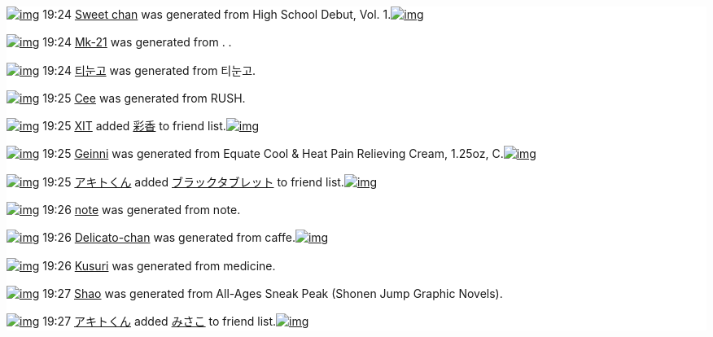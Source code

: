 [![img](http://kacdn05.appspot.com/4822224192143360/62d88.png)](http://www.barcodekanojo.com/kanojo/2656893/Sweet%20chan) 19:24 [Sweet chan](http://www.barcodekanojo.com/kanojo/2656893/Sweet%20chan) was generated from High School Debut, Vol. 1.[![img](http://kacdn03.appspot.com/6288157465116672/97b4.jpg)](http://www.barcodekanojo.com/product_images/barcode/5162212/1385547801/50x50xHigh,P20School,P20Debut,P2C,P20Vol.,P201.jpg,qw=88,ah=88.pagespeed.ic.l7SCoWD3RB.jpg)

[![img](http://kacdn01.appspot.com/5222094505771008/3f2e.png)](http://www.barcodekanojo.com/kanojo/2656894/Mk-21) 19:24 [Mk-21](http://www.barcodekanojo.com/kanojo/2656894/Mk-21) was generated from . .

[![img](http://kacdn03.appspot.com/6050087964770304/8565.png)](http://www.barcodekanojo.com/kanojo/2656895/%ED%8B%B0%EB%88%88%EA%B3%A0) 19:24 [티눈고](http://www.barcodekanojo.com/kanojo/2656895/%ED%8B%B0%EB%88%88%EA%B3%A0) was generated from 티눈고.

[![img](http://kacdn03.appspot.com/4630032995581952/37ff.png)](http://www.barcodekanojo.com/kanojo/2656896/Cee) 19:25 [Cee](http://www.barcodekanojo.com/kanojo/2656896/Cee) was generated from RUSH.

[![img](http://img443.imageshack.us/img443/2157/e8bl.jpg)](http://www.barcodekanojo.com/user/209348/XIT) 19:25 [XIT](http://www.barcodekanojo.com/user/209348/XIT) added [彩香](http://www.barcodekanojo.com/kanojo/2580438/%E5%BD%A9%E9%A6%99) to friend list.[![img](http://kacdn02.appspot.com/5828354909405184/4afc5.png)](http://www.barcodekanojo.com/kanojo/2580438/%E5%BD%A9%E9%A6%99)

[![img](http://kacdn01.appspot.com/5259354689241088/e050.png)](http://www.barcodekanojo.com/kanojo/2656897/Geinni) 19:25 [Geinni](http://www.barcodekanojo.com/kanojo/2656897/Geinni) was generated from Equate Cool &amp; Heat Pain Relieving Cream, 1.25oz, C.[![img](http://kacdn03.appspot.com/4914111527780352/3e44.jpg)](http://www.barcodekanojo.com/product_images/barcode/5162217/1385547885/50x50xEquate,P20Cool,P20,P26,P20Heat,P20Pain,P20Relieving,P20Cream,P2C,P201.25oz,P2C,P20C.jpg,qw=88,ah=88.pagespeed.ic.PkRNx8rskO.jpg)

[![img](http://img822.imageshack.us/img822/8898/luij.jpg)](http://www.barcodekanojo.com/user/377407/%E3%82%A2%E3%82%AD%E3%83%88%E3%81%8F%E3%82%93) 19:25 [アキトくん](http://www.barcodekanojo.com/user/377407/%E3%82%A2%E3%82%AD%E3%83%88%E3%81%8F%E3%82%93) added [ブラックタブレット](http://www.barcodekanojo.com/kanojo/2316115/%E3%83%96%E3%83%A9%E3%83%83%E3%82%AF%E3%82%BF%E3%83%96%E3%83%AC%E3%83%83%E3%83%88) to friend list.[![img](http://kacdn04.appspot.com/5482274766192640/7608.png)](http://www.barcodekanojo.com/kanojo/2316115/%E3%83%96%E3%83%A9%E3%83%83%E3%82%AF%E3%82%BF%E3%83%96%E3%83%AC%E3%83%83%E3%83%88)

[![img](http://kacdn02.appspot.com/5379699672875008/1fe1.png)](http://www.barcodekanojo.com/kanojo/2656898/note) 19:26 [note](http://www.barcodekanojo.com/kanojo/2656898/note) was generated from note.

[![img](http://kacdn04.appspot.com/5895347540852736/d9f38.png)](http://www.barcodekanojo.com/kanojo/2656899/Delicato-chan) 19:26 [Delicato-chan](http://www.barcodekanojo.com/kanojo/2656899/Delicato-chan) was generated from caffe.[![img](http://kacdn04.appspot.com/5771439613411328/744e.jpg)](http://www.barcodekanojo.com/product_images/barcode/5162220/1385547935/50x50xcaffe.jpg,qw=88,ah=88.pagespeed.ic.dE6k1RFe0f.jpg)

[![img](http://kacdn05.appspot.com/5165487373680640/d647.png)](http://www.barcodekanojo.com/kanojo/2656900/Kusuri) 19:26 [Kusuri](http://www.barcodekanojo.com/kanojo/2656900/Kusuri) was generated from medicine.

[![img](http://kacdn02.appspot.com/5296068069687296/b67a.png)](http://www.barcodekanojo.com/kanojo/2656901/Shao) 19:27 [Shao](http://www.barcodekanojo.com/kanojo/2656901/Shao) was generated from All-Ages Sneak Peak (Shonen Jump Graphic Novels).

[![img](http://img29.imageshack.us/img29/9518/b93a.jpg)](http://www.barcodekanojo.com/user/377407/%E3%82%A2%E3%82%AD%E3%83%88%E3%81%8F%E3%82%93) 19:27 [アキトくん](http://www.barcodekanojo.com/user/377407/%E3%82%A2%E3%82%AD%E3%83%88%E3%81%8F%E3%82%93) added [みさこ](http://www.barcodekanojo.com/kanojo/2580808/%E3%81%BF%E3%81%95%E3%81%93) to friend list.[![img](http://img716.imageshack.us/img716/143/a3yy.png)](http://www.barcodekanojo.com/kanojo/2580808/%E3%81%BF%E3%81%95%E3%81%93)
